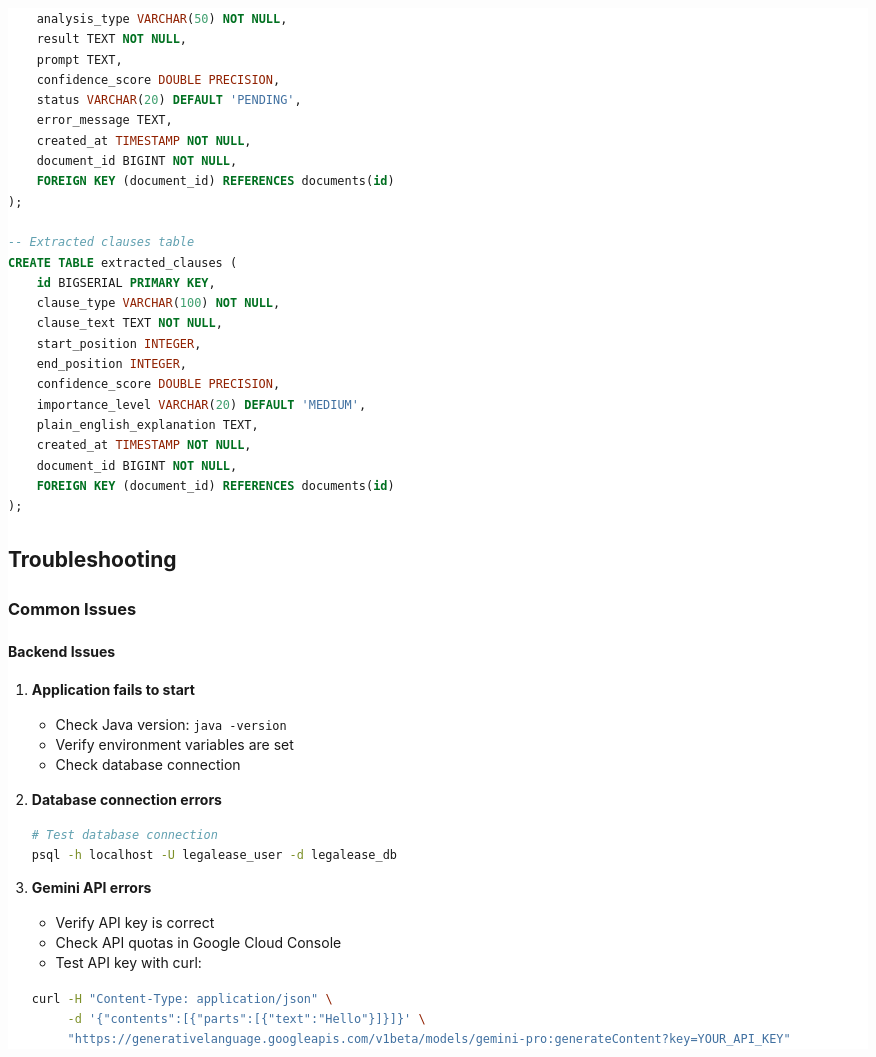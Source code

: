 ```sql
    analysis_type VARCHAR(50) NOT NULL,
    result TEXT NOT NULL,
    prompt TEXT,
    confidence_score DOUBLE PRECISION,
    status VARCHAR(20) DEFAULT 'PENDING',
    error_message TEXT,
    created_at TIMESTAMP NOT NULL,
    document_id BIGINT NOT NULL,
    FOREIGN KEY (document_id) REFERENCES documents(id)
);

-- Extracted clauses table
CREATE TABLE extracted_clauses (
    id BIGSERIAL PRIMARY KEY,
    clause_type VARCHAR(100) NOT NULL,
    clause_text TEXT NOT NULL,
    start_position INTEGER,
    end_position INTEGER,
    confidence_score DOUBLE PRECISION,
    importance_level VARCHAR(20) DEFAULT 'MEDIUM',
    plain_english_explanation TEXT,
    created_at TIMESTAMP NOT NULL,
    document_id BIGINT NOT NULL,
    FOREIGN KEY (document_id) REFERENCES documents(id)
);
```

## Troubleshooting

### Common Issues

#### Backend Issues

1. **Application fails to start**
   - Check Java version: `java -version`
   - Verify environment variables are set
   - Check database connection

2. **Database connection errors**
   ```bash
   # Test database connection
   psql -h localhost -U legalease_user -d legalease_db
   ```

3. **Gemini API errors**
   - Verify API key is correct
   - Check API quotas in Google Cloud Console
   - Test API key with curl:
   ```bash
   curl -H "Content-Type: application/json" \
        -d '{"contents":[{"parts":[{"text":"Hello"}]}]}' \
        "https://generativelanguage.googleapis.com/v1beta/models/gemini-pro:generateContent?key=YOUR_API_KEY"
   ```
